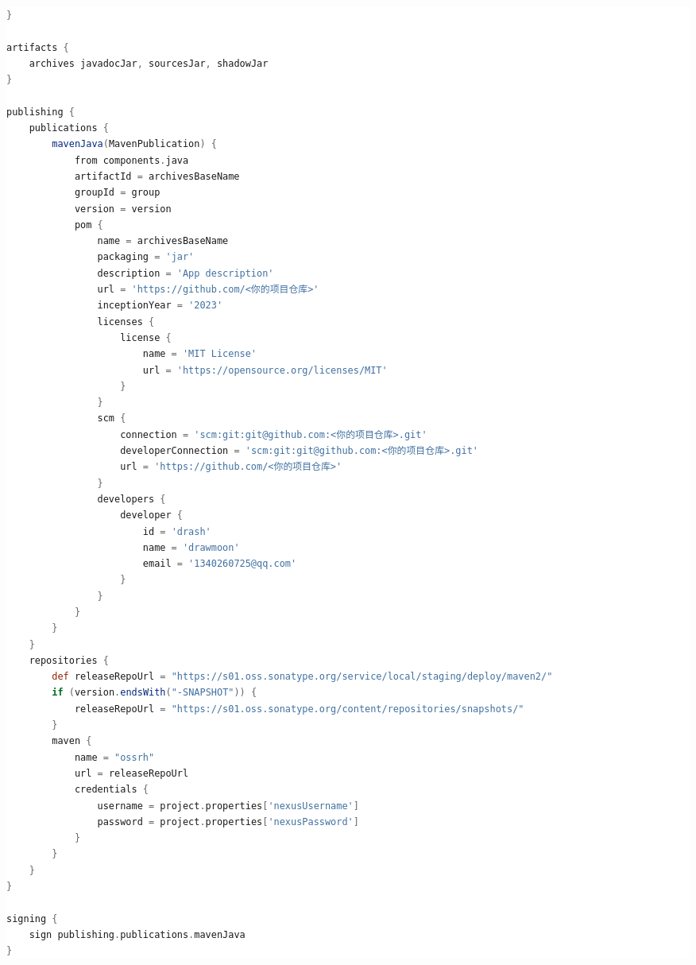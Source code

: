 ```groovy
}

artifacts {
    archives javadocJar, sourcesJar, shadowJar
}

publishing {
    publications {
        mavenJava(MavenPublication) {
            from components.java
            artifactId = archivesBaseName
            groupId = group
            version = version
            pom {
                name = archivesBaseName
                packaging = 'jar'
                description = 'App description'
                url = 'https://github.com/<你的项目仓库>'
                inceptionYear = '2023'
                licenses {
                    license {
                        name = 'MIT License'
                        url = 'https://opensource.org/licenses/MIT'
                    }
                }
                scm {
                    connection = 'scm:git:git@github.com:<你的项目仓库>.git'
                    developerConnection = 'scm:git:git@github.com:<你的项目仓库>.git'
                    url = 'https://github.com/<你的项目仓库>'
                }
                developers {
                    developer {
                        id = 'drash'
                        name = 'drawmoon'
                        email = '1340260725@qq.com'
                    }
                }
            }
        }
    }
    repositories {
        def releaseRepoUrl = "https://s01.oss.sonatype.org/service/local/staging/deploy/maven2/"
        if (version.endsWith("-SNAPSHOT")) {
            releaseRepoUrl = "https://s01.oss.sonatype.org/content/repositories/snapshots/"
        }
        maven {
            name = "ossrh"
            url = releaseRepoUrl
            credentials {
                username = project.properties['nexusUsername']
                password = project.properties['nexusPassword']
            }
        }
    }
}

signing {
    sign publishing.publications.mavenJava
}
```
